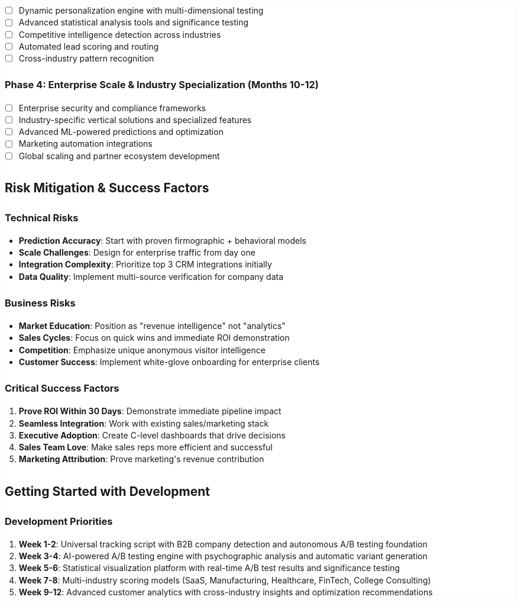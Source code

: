 - [ ] Dynamic personalization engine with multi-dimensional testing
- [ ] Advanced statistical analysis tools and significance testing
- [ ] Competitive intelligence detection across industries
- [ ] Automated lead scoring and routing
- [ ] Cross-industry pattern recognition

### Phase 4: Enterprise Scale & Industry Specialization (Months 10-12)

- [ ] Enterprise security and compliance frameworks
- [ ] Industry-specific vertical solutions and specialized features
- [ ] Advanced ML-powered predictions and optimization
- [ ] Marketing automation integrations
- [ ] Global scaling and partner ecosystem development

## Risk Mitigation & Success Factors

### Technical Risks

- **Prediction Accuracy**: Start with proven firmographic + behavioral models
- **Scale Challenges**: Design for enterprise traffic from day one
- **Integration Complexity**: Prioritize top 3 CRM integrations initially
- **Data Quality**: Implement multi-source verification for company data

### Business Risks

- **Market Education**: Position as "revenue intelligence" not "analytics"
- **Sales Cycles**: Focus on quick wins and immediate ROI demonstration
- **Competition**: Emphasize unique anonymous visitor intelligence
- **Customer Success**: Implement white-glove onboarding for enterprise clients

### Critical Success Factors

1. **Prove ROI Within 30 Days**: Demonstrate immediate pipeline impact
2. **Seamless Integration**: Work with existing sales/marketing stack
3. **Executive Adoption**: Create C-level dashboards that drive decisions
4. **Sales Team Love**: Make sales reps more efficient and successful
5. **Marketing Attribution**: Prove marketing's revenue contribution

## Getting Started with Development

### Development Priorities

1. **Week 1-2**: Universal tracking script with B2B company detection and autonomous A/B testing foundation
2. **Week 3-4**: AI-powered A/B testing engine with psychographic analysis and automatic variant generation
3. **Week 5-6**: Statistical visualization platform with real-time A/B test results and significance testing
4. **Week 7-8**: Multi-industry scoring models (SaaS, Manufacturing, Healthcare, FinTech, College Consulting)
5. **Week 9-12**: Advanced customer analytics with cross-industry insights and optimization recommendations
